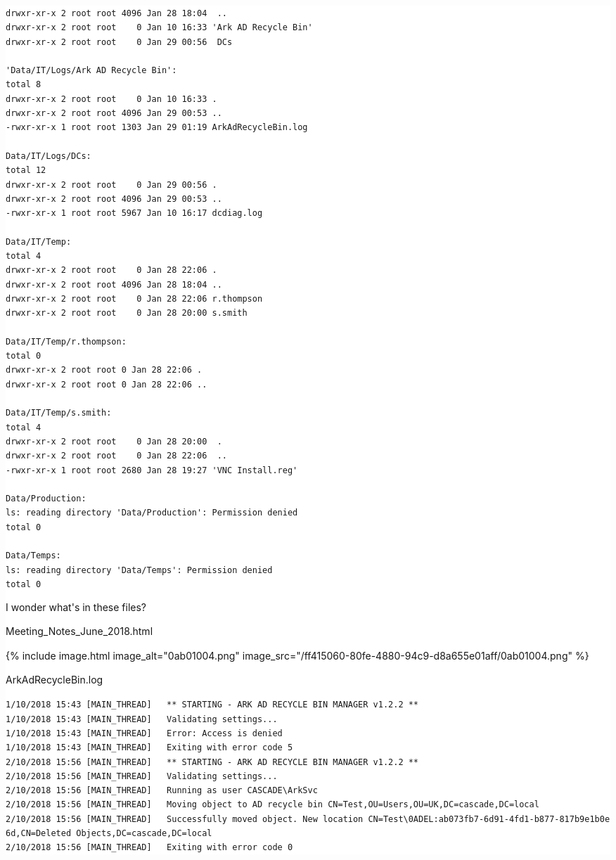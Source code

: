 ```
drwxr-xr-x 2 root root 4096 Jan 28 18:04  ..
drwxr-xr-x 2 root root    0 Jan 10 16:33 'Ark AD Recycle Bin'
drwxr-xr-x 2 root root    0 Jan 29 00:56  DCs

'Data/IT/Logs/Ark AD Recycle Bin':
total 8
drwxr-xr-x 2 root root    0 Jan 10 16:33 .
drwxr-xr-x 2 root root 4096 Jan 29 00:53 ..
-rwxr-xr-x 1 root root 1303 Jan 29 01:19 ArkAdRecycleBin.log

Data/IT/Logs/DCs:
total 12
drwxr-xr-x 2 root root    0 Jan 29 00:56 .
drwxr-xr-x 2 root root 4096 Jan 29 00:53 ..
-rwxr-xr-x 1 root root 5967 Jan 10 16:17 dcdiag.log

Data/IT/Temp:
total 4
drwxr-xr-x 2 root root    0 Jan 28 22:06 .
drwxr-xr-x 2 root root 4096 Jan 28 18:04 ..
drwxr-xr-x 2 root root    0 Jan 28 22:06 r.thompson
drwxr-xr-x 2 root root    0 Jan 28 20:00 s.smith

Data/IT/Temp/r.thompson:
total 0
drwxr-xr-x 2 root root 0 Jan 28 22:06 .
drwxr-xr-x 2 root root 0 Jan 28 22:06 ..

Data/IT/Temp/s.smith:
total 4
drwxr-xr-x 2 root root    0 Jan 28 20:00  .
drwxr-xr-x 2 root root    0 Jan 28 22:06  ..
-rwxr-xr-x 1 root root 2680 Jan 28 19:27 'VNC Install.reg'

Data/Production:
ls: reading directory 'Data/Production': Permission denied
total 0

Data/Temps:
ls: reading directory 'Data/Temps': Permission denied
total 0
```

I wonder what's in these files?

<div class="filename"><span>Meeting_Notes_June_2018.html</span></div>

{% include image.html image_alt="0ab01004.png" image_src="/ff415060-80fe-4880-94c9-d8a655e01aff/0ab01004.png" %}

<div class="filename"><span>ArkAdRecycleBin.log</span></div>

```
1/10/2018 15:43	[MAIN_THREAD]	** STARTING - ARK AD RECYCLE BIN MANAGER v1.2.2 **
1/10/2018 15:43	[MAIN_THREAD]	Validating settings...
1/10/2018 15:43	[MAIN_THREAD]	Error: Access is denied
1/10/2018 15:43	[MAIN_THREAD]	Exiting with error code 5
2/10/2018 15:56	[MAIN_THREAD]	** STARTING - ARK AD RECYCLE BIN MANAGER v1.2.2 **
2/10/2018 15:56	[MAIN_THREAD]	Validating settings...
2/10/2018 15:56	[MAIN_THREAD]	Running as user CASCADE\ArkSvc
2/10/2018 15:56	[MAIN_THREAD]	Moving object to AD recycle bin CN=Test,OU=Users,OU=UK,DC=cascade,DC=local
2/10/2018 15:56	[MAIN_THREAD]	Successfully moved object. New location CN=Test\0ADEL:ab073fb7-6d91-4fd1-b877-817b9e1b0e6d,CN=Deleted Objects,DC=cascade,DC=local
2/10/2018 15:56	[MAIN_THREAD]	Exiting with error code 0
```

[1]: https://www.hackthebox.eu/home/machines/profile/235
[2]: https://www.hackthebox.eu/home/users/profile/158833
[3]: https://www.hackthebox.eu/